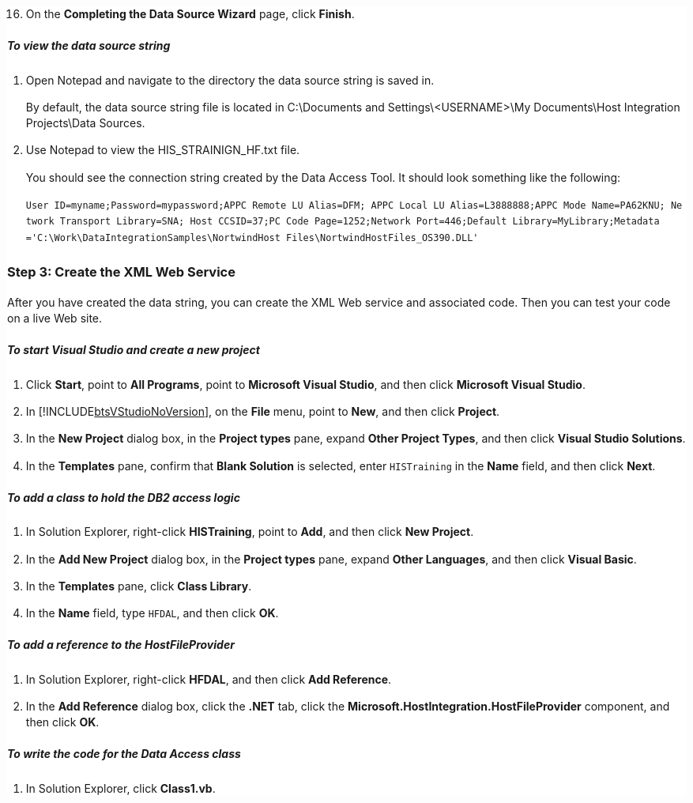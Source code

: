 16. On the **Completing the Data Source Wizard** page, click **Finish**.  
  
##### To view the data source string  
  
1.  Open Notepad and navigate to the directory the data source string is saved in.  
  
     By default, the data source string file is located in C:\Documents and Settings\\<USERNAME\>\My Documents\Host Integration Projects\Data Sources.  
  
2.  Use Notepad to view the HIS_STRAINIGN_HF.txt file.  
  
     You should see the connection string created by the Data Access Tool. It should look something like the following:  
  
     `User ID=myname;Password=mypassword;APPC Remote LU Alias=DFM; APPC Local LU Alias=L3888888;APPC Mode Name=PA62KNU; Network Transport Library=SNA; Host CCSID=37;PC Code Page=1252;Network Port=446;Default Library=MyLibrary;Metadata='C:\Work\DataIntegrationSamples\NortwindHost Files\NortwindHostFiles_OS390.DLL'`  
  
### Step 3: Create the XML Web Service  
 After you have created the data string, you can create the XML Web service and associated code. Then you can test your code on a live Web site.  
  
##### To start Visual Studio and create a new project  
  
1.  Click **Start**, point to **All Programs**, point to **Microsoft Visual Studio**, and then click **Microsoft Visual Studio**.  
  
2.  In [!INCLUDE[btsVStudioNoVersion](../includes/btsvstudionoversion-md.md)], on the **File** menu, point to **New**, and then click **Project**.  
  
3.  In the **New Project** dialog box, in the **Project types** pane, expand **Other Project Types**, and then click **Visual Studio Solutions**.  
  
4.  In the **Templates** pane, confirm that **Blank Solution** is selected, enter `HISTraining` in the **Name** field, and then click **Next**.  
  
##### To add a class to hold the DB2 access logic  
  
1.  In Solution Explorer, right-click **HISTraining**, point to **Add**, and then click **New Project**.  
  
2.  In the **Add New Project** dialog box, in the **Project types** pane, expand **Other Languages**, and then click **Visual Basic**.  
  
3.  In the **Templates** pane, click **Class Library**.  
  
4.  In the **Name** field, type `HFDAL`, and then click **OK**.  
  
##### To add a reference to the HostFileProvider  
  
1.  In Solution Explorer, right-click **HFDAL**, and then click **Add Reference**.  
  
2.  In the **Add Reference** dialog box, click the **.NET** tab, click the **Microsoft.HostIntegration.HostFileProvider** component, and then click **OK**.  
  
##### To write the code for the Data Access class  
  
1.  In Solution Explorer, click **Class1.vb**.  
  